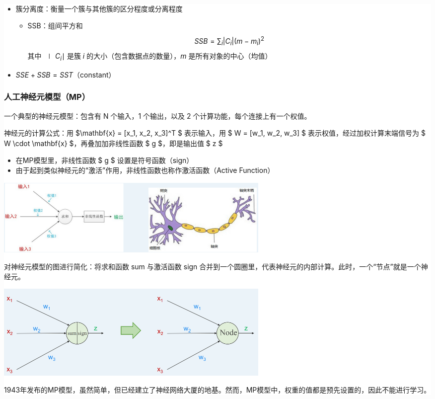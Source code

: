 * 簇分离度：衡量一个簇与其他簇的区分程度或分离程度

  * SSB：组间平方和
    $$
    SSB = \sum_i |C_i| (m - m_i)^2
    $$
    其中 $∣C_i∣$ 是簇 $i$ 的大小（包含数据点的数量），$m$ 是所有对象的中心（均值）

* $SSE + SSB = SST$（constant）

### 人工神经元模型（MP）

一个典型的神经元模型：包含有 N 个输入，1 个输出，以及 2 个计算功能，每个连接上有一个权值。

神经元的计算公式：用 $\mathbf{x} = [x_1, x_2, x_3]^T $ 表示输入，用 $ W = [w_1, w_2, w_3] $ 表示权值，经过加权计算末端信号为 $ W \cdot \mathbf{x} $，再叠加加非线性函数 $ g $，即是输出值 $ z $

- 在MP模型里，非线性函数 $ g $ 设置是符号函数（sign）
- 由于起到类似神经元的“激活”作用，非线性函数也称作激活函数（Active Function）

<img src="Note_img/image-20250509154942030.png" alt="image-20250509154942030" style="zoom:50%;" />

对神经元模型的图进行简化：将求和函数 sum 与激活函数 sign 合并到一个圆圈里，代表神经元的内部计算。此时，一个“节点”就是一个神经元。

<img src="Note_img/image-20250509155748102.png" alt="image-20250509155748102" style="zoom:50%;" />

1943年发布的MP模型，虽然简单，但已经建立了神经网络大厦的地基。然而，MP模型中，权重的值都是预先设置的，因此不能进行学习。
